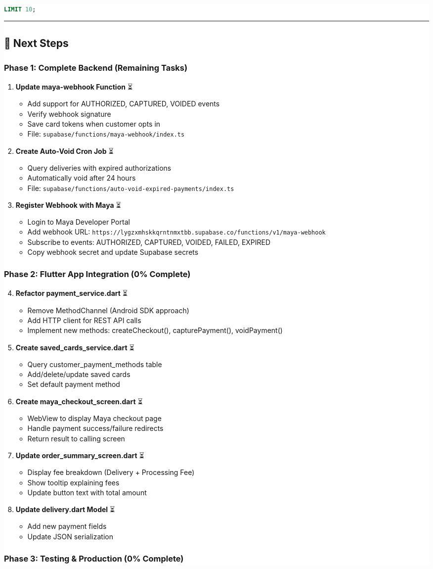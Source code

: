 ```sql
LIMIT 10;
```

---

## 🚧 Next Steps

### Phase 1: Complete Backend (Remaining Tasks)

1. **Update maya-webhook Function** ⏳
   - Add support for AUTHORIZED, CAPTURED, VOIDED events
   - Verify webhook signature
   - Save card tokens when customer opts in
   - File: `supabase/functions/maya-webhook/index.ts`

2. **Create Auto-Void Cron Job** ⏳
   - Query deliveries with expired authorizations
   - Automatically void after 24 hours
   - File: `supabase/functions/auto-void-expired-payments/index.ts`

3. **Register Webhook with Maya** ⏳
   - Login to Maya Developer Portal
   - Add webhook URL: `https://lygzxmhskkqrntnmxtbb.supabase.co/functions/v1/maya-webhook`
   - Subscribe to events: AUTHORIZED, CAPTURED, VOIDED, FAILED, EXPIRED
   - Copy webhook secret and update Supabase secrets

### Phase 2: Flutter App Integration (0% Complete)

4. **Refactor payment_service.dart** ⏳
   - Remove MethodChannel (Android SDK approach)
   - Add HTTP client for REST API calls
   - Implement new methods: createCheckout(), capturePayment(), voidPayment()

5. **Create saved_cards_service.dart** ⏳
   - Query customer_payment_methods table
   - Add/delete/update saved cards
   - Set default payment method

6. **Create maya_checkout_screen.dart** ⏳
   - WebView to display Maya checkout page
   - Handle payment success/failure redirects
   - Return result to calling screen

7. **Update order_summary_screen.dart** ⏳
   - Display fee breakdown (Delivery + Processing Fee)
   - Show tooltip explaining fees
   - Update button text with total amount

8. **Update delivery.dart Model** ⏳
   - Add new payment fields
   - Update JSON serialization

### Phase 3: Testing & Production (0% Complete)
